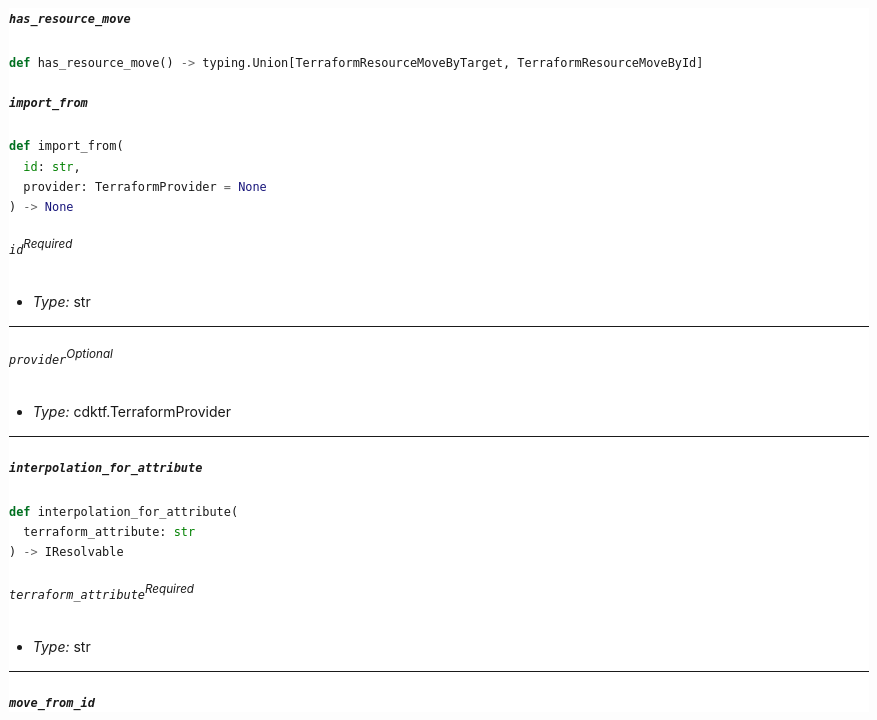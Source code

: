 ##### `has_resource_move` <a name="has_resource_move" id="@ithings/cdktf-provider-openstack.lbMonitorV1.LbMonitorV1.hasResourceMove"></a>

```python
def has_resource_move() -> typing.Union[TerraformResourceMoveByTarget, TerraformResourceMoveById]
```

##### `import_from` <a name="import_from" id="@ithings/cdktf-provider-openstack.lbMonitorV1.LbMonitorV1.importFrom"></a>

```python
def import_from(
  id: str,
  provider: TerraformProvider = None
) -> None
```

###### `id`<sup>Required</sup> <a name="id" id="@ithings/cdktf-provider-openstack.lbMonitorV1.LbMonitorV1.importFrom.parameter.id"></a>

- *Type:* str

---

###### `provider`<sup>Optional</sup> <a name="provider" id="@ithings/cdktf-provider-openstack.lbMonitorV1.LbMonitorV1.importFrom.parameter.provider"></a>

- *Type:* cdktf.TerraformProvider

---

##### `interpolation_for_attribute` <a name="interpolation_for_attribute" id="@ithings/cdktf-provider-openstack.lbMonitorV1.LbMonitorV1.interpolationForAttribute"></a>

```python
def interpolation_for_attribute(
  terraform_attribute: str
) -> IResolvable
```

###### `terraform_attribute`<sup>Required</sup> <a name="terraform_attribute" id="@ithings/cdktf-provider-openstack.lbMonitorV1.LbMonitorV1.interpolationForAttribute.parameter.terraformAttribute"></a>

- *Type:* str

---

##### `move_from_id` <a name="move_from_id" id="@ithings/cdktf-provider-openstack.lbMonitorV1.LbMonitorV1.moveFromId"></a>
